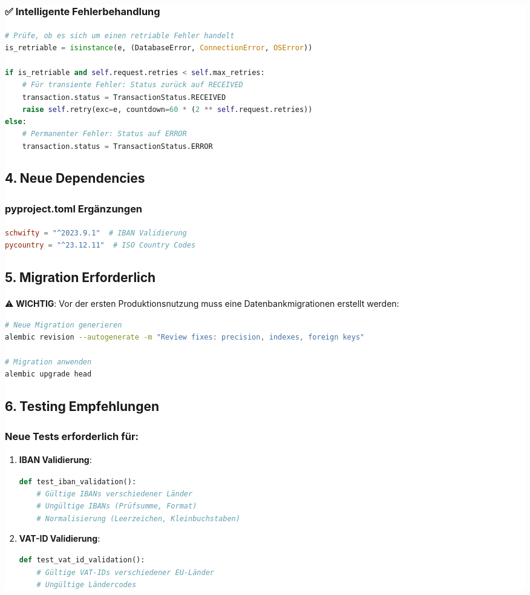 ### ✅ Intelligente Fehlerbehandlung

```python
# Prüfe, ob es sich um einen retriable Fehler handelt
is_retriable = isinstance(e, (DatabaseError, ConnectionError, OSError))

if is_retriable and self.request.retries < self.max_retries:
    # Für transiente Fehler: Status zurück auf RECEIVED
    transaction.status = TransactionStatus.RECEIVED
    raise self.retry(exc=e, countdown=60 * (2 ** self.request.retries))
else:
    # Permanenter Fehler: Status auf ERROR
    transaction.status = TransactionStatus.ERROR
```

## 4. Neue Dependencies

### pyproject.toml Ergänzungen

```toml
schwifty = "^2023.9.1"  # IBAN Validierung
pycountry = "^23.12.11"  # ISO Country Codes
```

## 5. Migration Erforderlich

⚠️ **WICHTIG**: Vor der ersten Produktionsnutzung muss eine Datenbankmigrationen erstellt werden:

```bash
# Neue Migration generieren
alembic revision --autogenerate -m "Review fixes: precision, indexes, foreign keys"

# Migration anwenden
alembic upgrade head
```

## 6. Testing Empfehlungen

### Neue Tests erforderlich für:

1. **IBAN Validierung**:
   ```python
   def test_iban_validation():
       # Gültige IBANs verschiedener Länder
       # Ungültige IBANs (Prüfsumme, Format)
       # Normalisierung (Leerzeichen, Kleinbuchstaben)
   ```

2. **VAT-ID Validierung**:
   ```python
   def test_vat_id_validation():
       # Gültige VAT-IDs verschiedener EU-Länder
       # Ungültige Ländercodes
   ```
